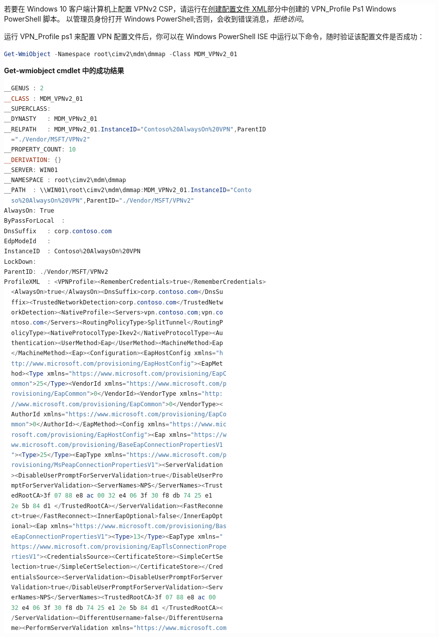 若要在 Windows 10 客户端计算机上配置 VPNv2 CSP，请运行在[创建配置文件 XML](#create-the-profile-xml)部分中创建的 VPN_Profile Ps1 Windows PowerShell 脚本。 以管理员身份打开 Windows PowerShell;否则，会收到错误消息，_拒绝访问_。

运行 VPN_Profile ps1 来配置 VPN 配置文件后，你可以在 Windows PowerShell ISE 中运行以下命令，随时验证该配置文件是否成功：

```powershell
Get-WmiObject -Namespace root\cimv2\mdm\dmmap -Class MDM_VPNv2_01
```

**Get-wmiobject cmdlet 中的成功结果**

```powershell
__GENUS : 2
__CLASS : MDM_VPNv2_01
__SUPERCLASS:
__DYNASTY   : MDM_VPNv2_01
__RELPATH   : MDM_VPNv2_01.InstanceID="Contoso%20AlwaysOn%20VPN",ParentID
  ="./Vendor/MSFT/VPNv2"
__PROPERTY_COUNT: 10
__DERIVATION: {}
__SERVER: WIN01
__NAMESPACE : root\cimv2\mdm\dmmap
__PATH  : \\WIN01\root\cimv2\mdm\dmmap:MDM_VPNv2_01.InstanceID="Conto
  so%20AlwaysOn%20VPN",ParentID="./Vendor/MSFT/VPNv2"
AlwaysOn: True
ByPassForLocal  :
DnsSuffix   : corp.contoso.com
EdpModeId   :
InstanceID  : Contoso%20AlwaysOn%20VPN
LockDown:
ParentID: ./Vendor/MSFT/VPNv2
ProfileXML  : <VPNProfile><RememberCredentials>true</RememberCredentials>
  <AlwaysOn>true</AlwaysOn><DnsSuffix>corp.contoso.com</DnsSu
  ffix><TrustedNetworkDetection>corp.contoso.com</TrustedNetw
  orkDetection><NativeProfile><Servers>vpn.contoso.com;vpn.co
  ntoso.com</Servers><RoutingPolicyType>SplitTunnel</RoutingP
  olicyType><NativeProtocolType>Ikev2</NativeProtocolType><Au
  thentication><UserMethod>Eap</UserMethod><MachineMethod>Eap
  </MachineMethod><Eap><Configuration><EapHostConfig xmlns="h
  ttp://www.microsoft.com/provisioning/EapHostConfig"><EapMet
  hod><Type xmlns="https://www.microsoft.com/provisioning/EapC
  ommon">25</Type><VendorId xmlns="https://www.microsoft.com/p
  rovisioning/EapCommon">0</VendorId><VendorType xmlns="http:
  //www.microsoft.com/provisioning/EapCommon">0</VendorType><
  AuthorId xmlns="https://www.microsoft.com/provisioning/EapCo
  mmon">0</AuthorId></EapMethod><Config xmlns="https://www.mic
  rosoft.com/provisioning/EapHostConfig"><Eap xmlns="https://w
  ww.microsoft.com/provisioning/BaseEapConnectionPropertiesV1
  "><Type>25</Type><EapType xmlns="https://www.microsoft.com/p
  rovisioning/MsPeapConnectionPropertiesV1"><ServerValidation
  ><DisableUserPromptForServerValidation>true</DisableUserPro
  mptForServerValidation><ServerNames>NPS</ServerNames><Trust
  edRootCA>3f 07 88 e8 ac 00 32 e4 06 3f 30 f8 db 74 25 e1
  2e 5b 84 d1 </TrustedRootCA></ServerValidation><FastReconne
  ct>true</FastReconnect><InnerEapOptional>false</InnerEapOpt
  ional><Eap xmlns="https://www.microsoft.com/provisioning/Bas
  eEapConnectionPropertiesV1"><Type>13</Type><EapType xmlns="
  https://www.microsoft.com/provisioning/EapTlsConnectionPrope
  rtiesV1"><CredentialsSource><CertificateStore><SimpleCertSe
  lection>true</SimpleCertSelection></CertificateStore></Cred
  entialsSource><ServerValidation><DisableUserPromptForServer
  Validation>true</DisableUserPromptForServerValidation><Serv
  erNames>NPS</ServerNames><TrustedRootCA>3f 07 88 e8 ac 00
  32 e4 06 3f 30 f8 db 74 25 e1 2e 5b 84 d1 </TrustedRootCA><
  /ServerValidation><DifferentUsername>false</DifferentUserna
  me><PerformServerValidation xmlns="https://www.microsoft.com
```